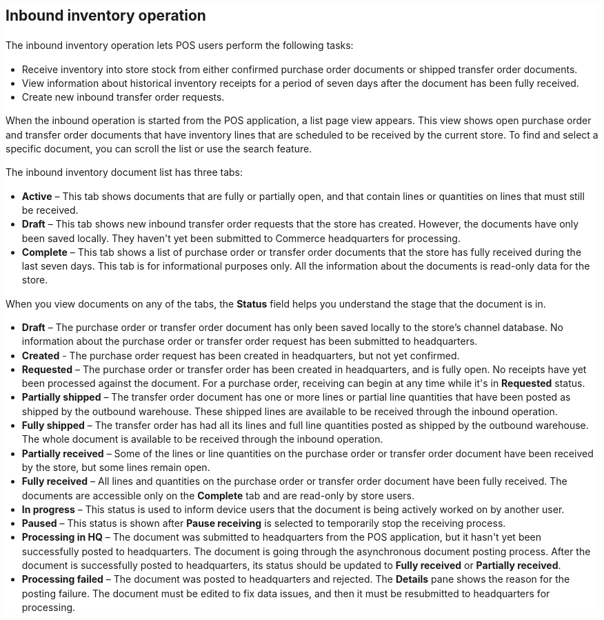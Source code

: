 ## Inbound inventory operation

The inbound inventory operation lets POS users perform the following tasks:

- Receive inventory into store stock from either confirmed purchase order documents or shipped transfer order documents.
- View information about historical inventory receipts for a period of seven days after the document has been fully received.
- Create new inbound transfer order requests.

When the inbound operation is started from the POS application, a list page view appears. This view shows open purchase order and transfer order documents that have inventory lines that are scheduled to be received by the current store. To find and select a specific document, you can scroll the list or use the search feature.

The inbound inventory document list has three tabs:

- **Active** – This tab shows documents that are fully or partially open, and that contain lines or quantities on lines that must still be received.
- **Draft** – This tab shows new inbound transfer order requests that the store has created. However, the documents have only been saved locally. They haven't yet been submitted to Commerce headquarters for processing.
- **Complete** – This tab shows a list of purchase order or transfer order documents that the store has fully received during the last seven days. This tab is for informational purposes only. All the information about the documents is read-only data for the store.

When you view documents on any of the tabs, the **Status** field helps you understand the stage that the document is in.

- **Draft** – The purchase order or transfer order document has only been saved locally to the store’s channel database. No information about the purchase order or transfer order request has been submitted to headquarters.
- **Created** - The purchase order request has been created in headquarters, but not yet confirmed.
- **Requested** – The purchase order or transfer order has been created in headquarters, and is fully open. No receipts have yet been processed against the document. For a purchase order, receiving can begin at any time while it's in **Requested** status.
- **Partially shipped** – The transfer order document has one or more lines or partial line quantities that have been posted as shipped by the outbound warehouse. These shipped lines are available to be received through the inbound operation.
- **Fully shipped** – The transfer order has had all its lines and full line quantities posted as shipped by the outbound warehouse. The whole document is available to be received through the inbound operation.
- **Partially received** – Some of the lines or line quantities on the purchase order or transfer order document have been received by the store, but some lines remain open.
- **Fully received** – All lines and quantities on the purchase order or transfer order document have been fully received. The documents are accessible only on the **Complete** tab and are read-only by store users.
- **In progress** – This status is used to inform device users that the document is being actively worked on by another user.
- **Paused** – This status is shown after **Pause receiving** is selected to temporarily stop the receiving process.
- **Processing in HQ** – The document was submitted to headquarters from the POS application, but it hasn't yet been successfully posted to headquarters. The document is going through the asynchronous document posting process. After the document is successfully posted to headquarters, its status should be updated to **Fully received** or **Partially received**.
- **Processing failed** – The document was posted to headquarters and rejected. The **Details** pane shows the reason for the posting failure. The document must be edited to fix data issues, and then it must be resubmitted to headquarters for processing.
